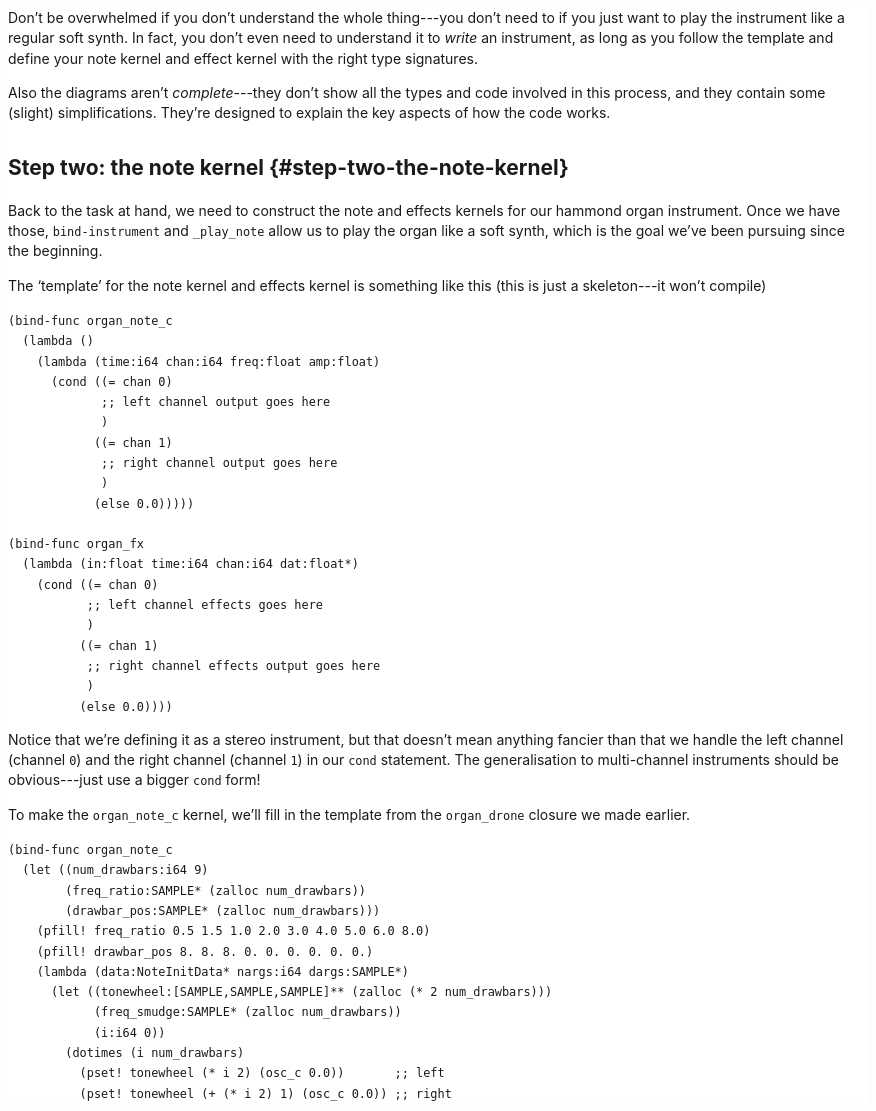Don’t be overwhelmed if you don’t understand the whole thing---you don’t
need to if you just want to play the instrument like a regular soft
synth. In fact, you don’t even need to understand it to *write* an
instrument, as long as you follow the template and define your note
kernel and effect kernel with the right type signatures.

Also the diagrams aren’t *complete*---they don’t show all the types and
code involved in this process, and they contain some (slight)
simplifications. They’re designed to explain the key aspects of how the
code works.

Step two: the note kernel {#step-two-the-note-kernel}
-------------------------

Back to the task at hand, we need to construct the note and effects
kernels for our hammond organ instrument. Once we have those,
`bind-instrument` and `_play_note` allow us to play the organ like a
soft synth, which is the goal we’ve been pursuing since the beginning.

The ‘template’ for the note kernel and effects kernel is something like
this (this is just a skeleton---it won’t compile)

~~~~ sourceCode
(bind-func organ_note_c
  (lambda ()
    (lambda (time:i64 chan:i64 freq:float amp:float)
      (cond ((= chan 0)
             ;; left channel output goes here
             )
            ((= chan 1)
             ;; right channel output goes here
             )
            (else 0.0)))))

(bind-func organ_fx
  (lambda (in:float time:i64 chan:i64 dat:float*)
    (cond ((= chan 0)
           ;; left channel effects goes here
           )
          ((= chan 1)
           ;; right channel effects output goes here
           )
          (else 0.0))))
~~~~

Notice that we’re defining it as a stereo instrument, but that doesn’t
mean anything fancier than that we handle the left channel (channel `0`)
and the right channel (channel `1`) in our `cond` statement. The
generalisation to multi-channel instruments should be obvious---just use
a bigger `cond` form!

To make the `organ_note_c` kernel, we’ll fill in the template from the
`organ_drone` closure we made earlier.

~~~~ sourceCode
(bind-func organ_note_c
  (let ((num_drawbars:i64 9)
        (freq_ratio:SAMPLE* (zalloc num_drawbars))
        (drawbar_pos:SAMPLE* (zalloc num_drawbars)))
    (pfill! freq_ratio 0.5 1.5 1.0 2.0 3.0 4.0 5.0 6.0 8.0)
    (pfill! drawbar_pos 8. 8. 8. 0. 0. 0. 0. 0. 0.)
    (lambda (data:NoteInitData* nargs:i64 dargs:SAMPLE*)
      (let ((tonewheel:[SAMPLE,SAMPLE,SAMPLE]** (zalloc (* 2 num_drawbars)))
            (freq_smudge:SAMPLE* (zalloc num_drawbars))
            (i:i64 0))
        (dotimes (i num_drawbars)
          (pset! tonewheel (* i 2) (osc_c 0.0))       ;; left
          (pset! tonewheel (+ (* i 2) 1) (osc_c 0.0)) ;; right
~~~~